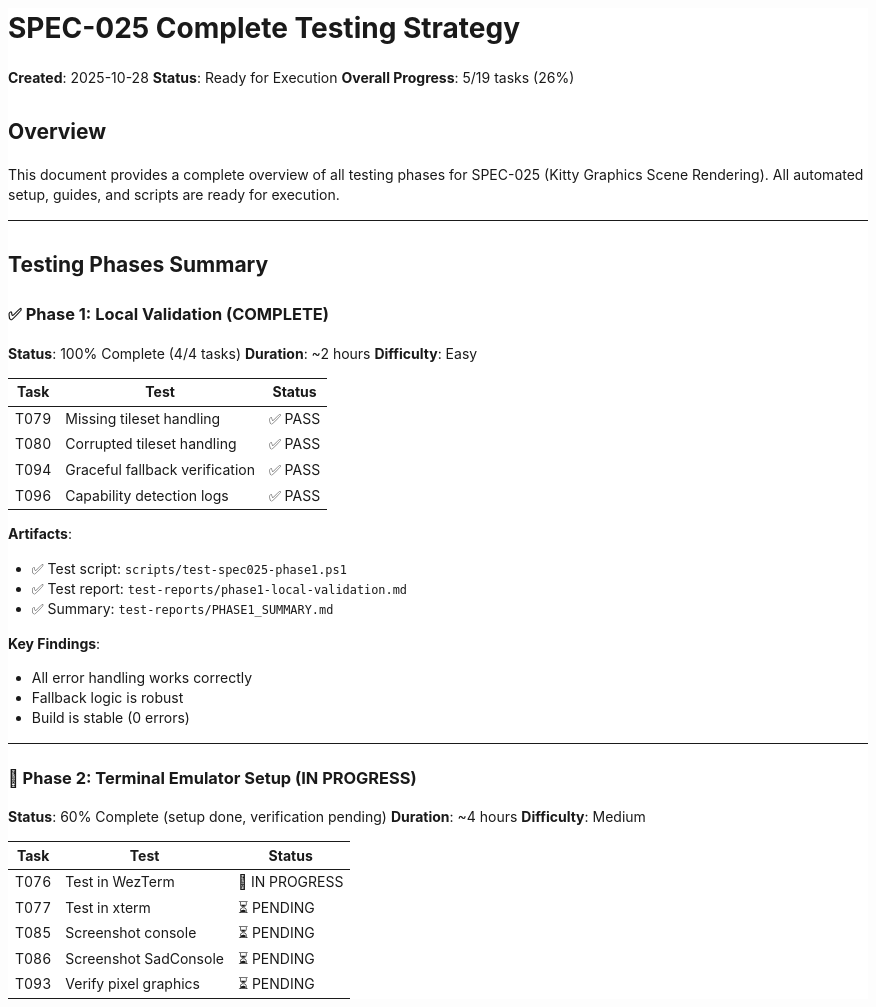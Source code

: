 # SPEC-025 Complete Testing Strategy

**Created**: 2025-10-28
**Status**: Ready for Execution
**Overall Progress**: 5/19 tasks (26%)

## Overview

This document provides a complete overview of all testing phases for SPEC-025 (Kitty Graphics Scene Rendering). All automated setup, guides, and scripts are ready for execution.

---

## Testing Phases Summary

### ✅ Phase 1: Local Validation (COMPLETE)

**Status**: 100% Complete (4/4 tasks)
**Duration**: ~2 hours
**Difficulty**: Easy

| Task | Test | Status |
|------|------|--------|
| T079 | Missing tileset handling | ✅ PASS |
| T080 | Corrupted tileset handling | ✅ PASS |
| T094 | Graceful fallback verification | ✅ PASS |
| T096 | Capability detection logs | ✅ PASS |

**Artifacts**:
- ✅ Test script: `scripts/test-spec025-phase1.ps1`
- ✅ Test report: `test-reports/phase1-local-validation.md`
- ✅ Summary: `test-reports/PHASE1_SUMMARY.md`

**Key Findings**:
- All error handling works correctly
- Fallback logic is robust
- Build is stable (0 errors)

---

### 🔄 Phase 2: Terminal Emulator Setup (IN PROGRESS)

**Status**: 60% Complete (setup done, verification pending)
**Duration**: ~4 hours
**Difficulty**: Medium

| Task | Test | Status |
|------|------|--------|
| T076 | Test in WezTerm | 🔄 IN PROGRESS |
| T077 | Test in xterm | ⏳ PENDING |
| T085 | Screenshot console | ⏳ PENDING |
| T086 | Screenshot SadConsole | ⏳ PENDING |
| T093 | Verify pixel graphics | ⏳ PENDING |
